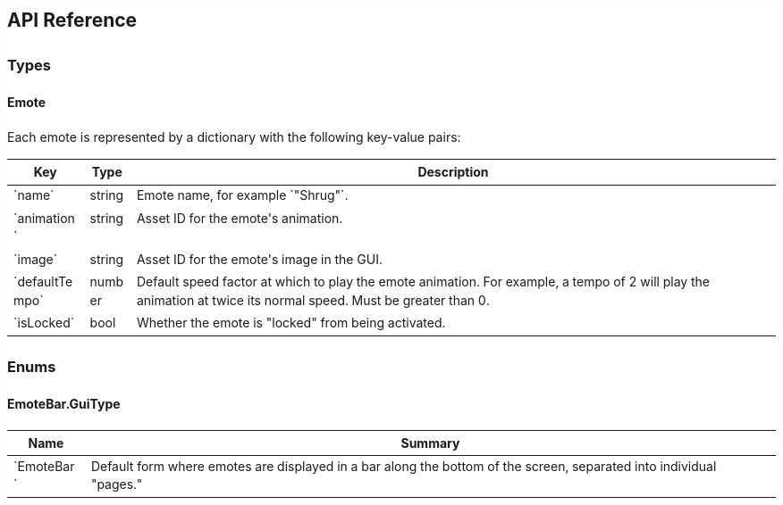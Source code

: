 ## API Reference

### Types

#### Emote

Each emote is represented by a dictionary with the following key-value pairs:

<table>
<thead>
	<tr>
		<th>Key</th>
		<th>Type</th>
		<th>Description</th>
	</tr>
</thead>
<tbody>
	<tr>
		<td>`name`</td>
		<td>string</td>
		<td>Emote name, for example `"Shrug"`.</td>
	</tr>
	<tr>
		<td>`animation`</td>
		<td>string</td>
		<td>Asset ID for the emote's animation.</td>
	</tr>
	<tr>
		<td>`image`</td>
		<td>string</td>
		<td>Asset ID for the emote's image in the GUI.</td>
	</tr>
	<tr>
		<td>`defaultTempo`</td>
		<td>number</td>
		<td>Default speed factor at which to play the emote animation. For example, a tempo of 2 will play the animation at twice its normal speed. Must be greater than 0.</td>
	</tr>
	<tr>
		<td>`isLocked`</td>
		<td>bool</td>
		<td>Whether the emote is "locked" from being activated.</td>
	</tr>
</tbody>
</table>

### Enums

#### EmoteBar.GuiType

<table>
<thead>
	<tr>
		<th>Name</th>
		<th>Summary</th>
	</tr>
</thead>
<tbody>
	<tr>
		<td>`EmoteBar`</td>
		<td>Default form where emotes are displayed in a bar along the bottom of the screen, separated into individual "pages."</td>
	</tr>